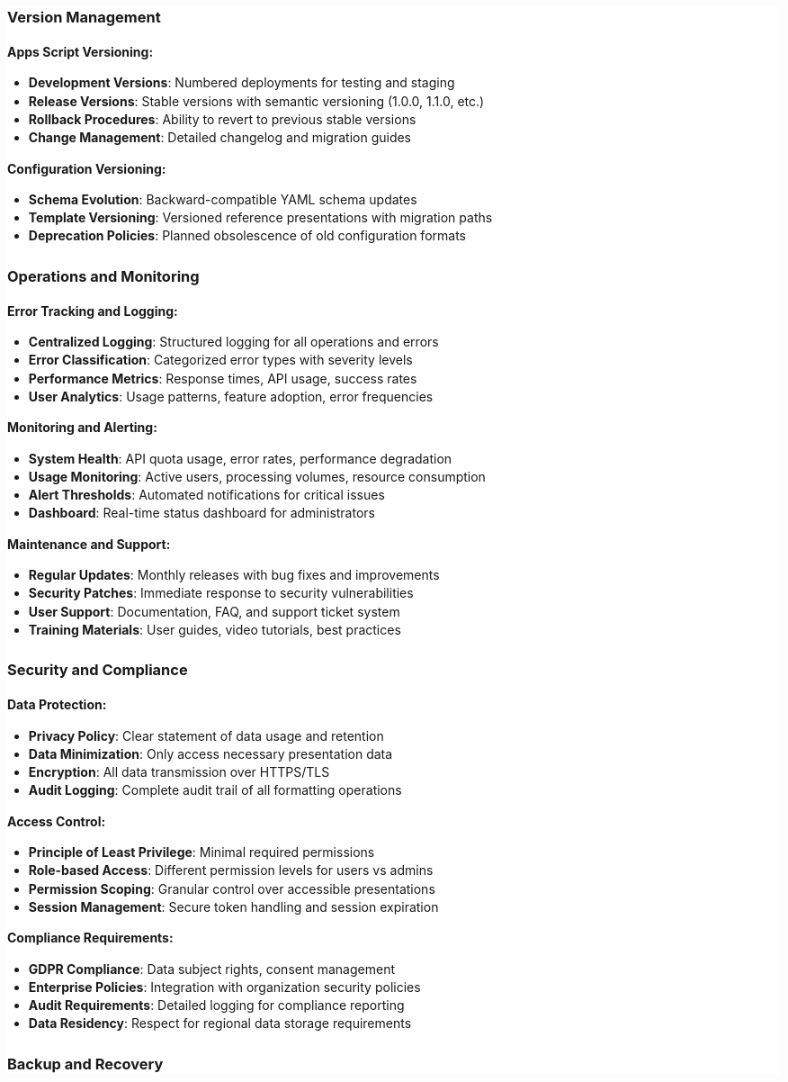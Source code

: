 ### Version Management

**Apps Script Versioning:**
- **Development Versions**: Numbered deployments for testing and staging
- **Release Versions**: Stable versions with semantic versioning (1.0.0, 1.1.0, etc.)
- **Rollback Procedures**: Ability to revert to previous stable versions
- **Change Management**: Detailed changelog and migration guides

**Configuration Versioning:**
- **Schema Evolution**: Backward-compatible YAML schema updates
- **Template Versioning**: Versioned reference presentations with migration paths
- **Deprecation Policies**: Planned obsolescence of old configuration formats

### Operations and Monitoring

**Error Tracking and Logging:**
- **Centralized Logging**: Structured logging for all operations and errors
- **Error Classification**: Categorized error types with severity levels
- **Performance Metrics**: Response times, API usage, success rates
- **User Analytics**: Usage patterns, feature adoption, error frequencies

**Monitoring and Alerting:**
- **System Health**: API quota usage, error rates, performance degradation
- **Usage Monitoring**: Active users, processing volumes, resource consumption
- **Alert Thresholds**: Automated notifications for critical issues
- **Dashboard**: Real-time status dashboard for administrators

**Maintenance and Support:**
- **Regular Updates**: Monthly releases with bug fixes and improvements
- **Security Patches**: Immediate response to security vulnerabilities
- **User Support**: Documentation, FAQ, and support ticket system
- **Training Materials**: User guides, video tutorials, best practices

### Security and Compliance

**Data Protection:**
- **Privacy Policy**: Clear statement of data usage and retention
- **Data Minimization**: Only access necessary presentation data
- **Encryption**: All data transmission over HTTPS/TLS
- **Audit Logging**: Complete audit trail of all formatting operations

**Access Control:**
- **Principle of Least Privilege**: Minimal required permissions
- **Role-based Access**: Different permission levels for users vs admins
- **Permission Scoping**: Granular control over accessible presentations
- **Session Management**: Secure token handling and session expiration

**Compliance Requirements:**
- **GDPR Compliance**: Data subject rights, consent management
- **Enterprise Policies**: Integration with organization security policies
- **Audit Requirements**: Detailed logging for compliance reporting
- **Data Residency**: Respect for regional data storage requirements

### Backup and Recovery
